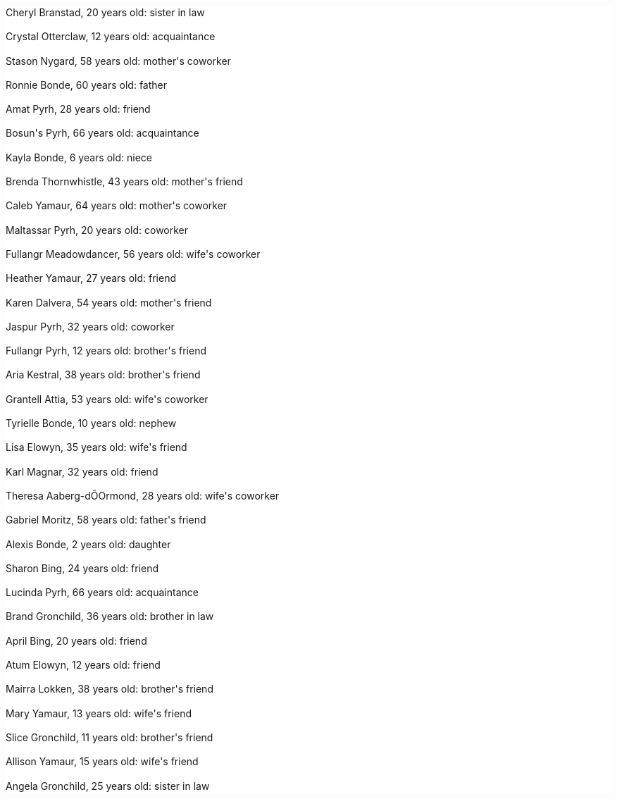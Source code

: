 Cheryl Branstad, 20 years old: sister in law

Crystal Otterclaw, 12 years old: acquaintance

Stason Nygard, 58 years old: mother's coworker

Ronnie Bonde, 60 years old: father

Amat Pyrh, 28 years old: friend

Bosun's Pyrh, 66 years old: acquaintance

Kayla Bonde, 6 years old: niece

Brenda Thornwhistle, 43 years old: mother's friend

Caleb Yamaur, 64 years old: mother's coworker

Maltassar Pyrh, 20 years old: coworker

Fullangr Meadowdancer, 56 years old: wife's coworker

Heather Yamaur, 27 years old: friend

Karen Dalvera, 54 years old: mother's friend

Jaspur Pyrh, 32 years old: coworker

Fullangr Pyrh, 12 years old: brother's friend

Aria Kestral, 38 years old: brother's friend

Grantell Attia, 53 years old: wife's coworker

Tyrielle Bonde, 10 years old: nephew

Lisa Elowyn, 35 years old: wife's friend

Karl Magnar, 32 years old: friend

Theresa Aaberg-dÕOrmond, 28 years old: wife's coworker

Gabriel Moritz, 58 years old: father's friend

Alexis Bonde, 2 years old: daughter

Sharon Bing, 24 years old: friend

Lucinda Pyrh, 66 years old: acquaintance

Brand Gronchild, 36 years old: brother in law

April Bing, 20 years old: friend

Atum Elowyn, 12 years old: friend

Mairra Lokken, 38 years old: brother's friend

Mary Yamaur, 13 years old: wife's friend

Slice Gronchild, 11 years old: brother's friend

Allison Yamaur, 15 years old: wife's friend

Angela Gronchild, 25 years old: sister in law
